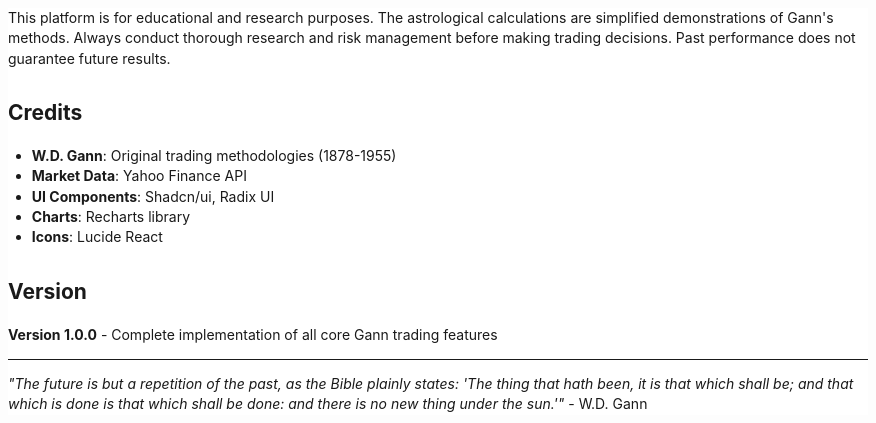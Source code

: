 This platform is for educational and research purposes. The astrological calculations are simplified demonstrations of Gann's methods. Always conduct thorough research and risk management before making trading decisions. Past performance does not guarantee future results.

## Credits

- **W.D. Gann**: Original trading methodologies (1878-1955)
- **Market Data**: Yahoo Finance API
- **UI Components**: Shadcn/ui, Radix UI
- **Charts**: Recharts library
- **Icons**: Lucide React

## Version

**Version 1.0.0** - Complete implementation of all core Gann trading features

---

*"The future is but a repetition of the past, as the Bible plainly states: 'The thing that hath been, it is that which shall be; and that which is done is that which shall be done: and there is no new thing under the sun.'"* - W.D. Gann

